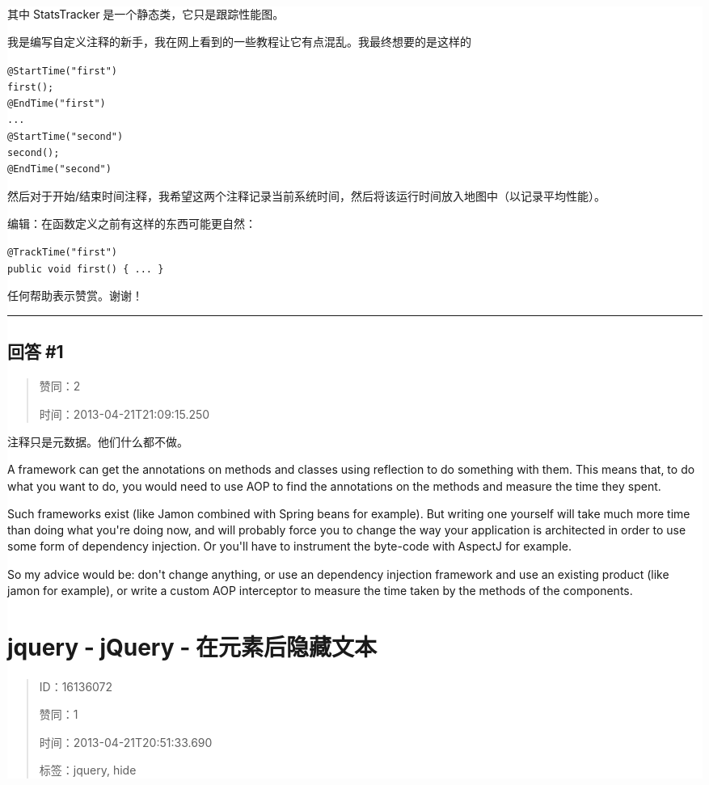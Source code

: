 其中 StatsTracker 是一个静态类，它只是跟踪性能图。

我是编写自定义注释的新手，我在网上看到的一些教程让它有点混乱。我最终想要的是这样的

```
@StartTime("first")
first();
@EndTime("first")
...
@StartTime("second")
second();
@EndTime("second") 
```

然后对于开始/结束时间注释，我希望这两个注释记录当前系统时间，然后将该运行时间放入地图中（以记录平均性能）。

编辑：在函数定义之前有这样的东西可能更自然：

```
@TrackTime("first")
public void first() { ... } 
```

任何帮助表示赞赏。谢谢！

* * *

## 回答 #1

> 赞同：2
> 
> 时间：2013-04-21T21:09:15.250

注释只是元数据。他们什么都不做。

A framework can get the annotations on methods and classes using reflection to do something with them. This means that, to do what you want to do, you would need to use AOP to find the annotations on the methods and measure the time they spent.

Such frameworks exist (like Jamon combined with Spring beans for example). But writing one yourself will take much more time than doing what you're doing now, and will probably force you to change the way your application is architected in order to use some form of dependency injection. Or you'll have to instrument the byte-code with AspectJ for example.

So my advice would be: don't change anything, or use an dependency injection framework and use an existing product (like jamon for example), or write a custom AOP interceptor to measure the time taken by the methods of the components.

# jquery - jQuery - 在元素后隐藏文本

> ID：16136072
> 
> 赞同：1
> 
> 时间：2013-04-21T20:51:33.690
> 
> 标签：jquery, hide
